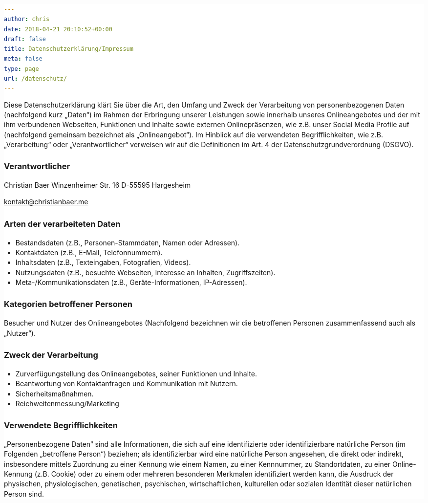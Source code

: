 ```yaml
---
author: chris
date: 2018-04-21 20:10:52+00:00
draft: false
title: Datenschutzerklärung/Impressum
meta: false
type: page
url: /datenschutz/
---
```


Diese  Datenschutzerklärung klärt Sie über die Art, den Umfang und Zweck der  Verarbeitung von personenbezogenen Daten (nachfolgend kurz „Daten“) im  Rahmen der Erbringung unserer Leistungen sowie innerhalb unseres  Onlineangebotes und der mit ihm verbundenen Webseiten, Funktionen und  Inhalte sowie externen Onlinepräsenzen, wie z.B. unser Social Media  Profile auf (nachfolgend gemeinsam bezeichnet als „Onlineangebot“). Im  Hinblick auf die verwendeten Begrifflichkeiten, wie z.B. „Verarbeitung“  oder „Verantwortlicher“ verweisen wir auf die Definitionen im Art. 4 der  Datenschutzgrundverordnung (DSGVO).

### Verantwortlicher

Christian Baer
Winzenheimer Str. 16
D-55595 Hargesheim

kontakt@christianbaer.me

### Arten der verarbeiteten Daten
 -	Bestandsdaten (z.B., Personen-Stammdaten, Namen oder Adressen).
 -	Kontaktdaten (z.B., E-Mail, Telefonnummern).
 -	Inhaltsdaten (z.B., Texteingaben, Fotografien, Videos).
 -	Nutzungsdaten (z.B., besuchte Webseiten, Interesse an Inhalten, Zugriffszeiten).
 -	Meta-/Kommunikationsdaten (z.B., Geräte-Informationen, IP-Adressen).

### Kategorien betroffener Personen

Besucher und Nutzer des Onlineangebotes (Nachfolgend bezeichnen wir die betroffenen Personen zusammenfassend auch als „Nutzer“).

### Zweck der Verarbeitung
 -	Zurverfügungstellung des Onlineangebotes, seiner Funktionen und  Inhalte.
 -	Beantwortung von Kontaktanfragen und Kommunikation mit Nutzern.
 -	Sicherheitsmaßnahmen.
 -	Reichweitenmessung/Marketing

### Verwendete Begrifflichkeiten

„Personenbezogene  Daten“ sind alle Informationen, die sich auf eine identifizierte oder  identifizierbare natürliche Person (im Folgenden „betroffene Person“)  beziehen; als identifizierbar wird eine natürliche Person angesehen, die  direkt oder indirekt, insbesondere mittels Zuordnung zu einer Kennung  wie einem Namen, zu einer Kennnummer, zu Standortdaten, zu einer  Online-Kennung (z.B. Cookie) oder zu einem oder mehreren besonderen  Merkmalen identifiziert werden kann, die Ausdruck der physischen,  physiologischen, genetischen, psychischen, wirtschaftlichen, kulturellen  oder sozialen Identität dieser natürlichen Person sind.
